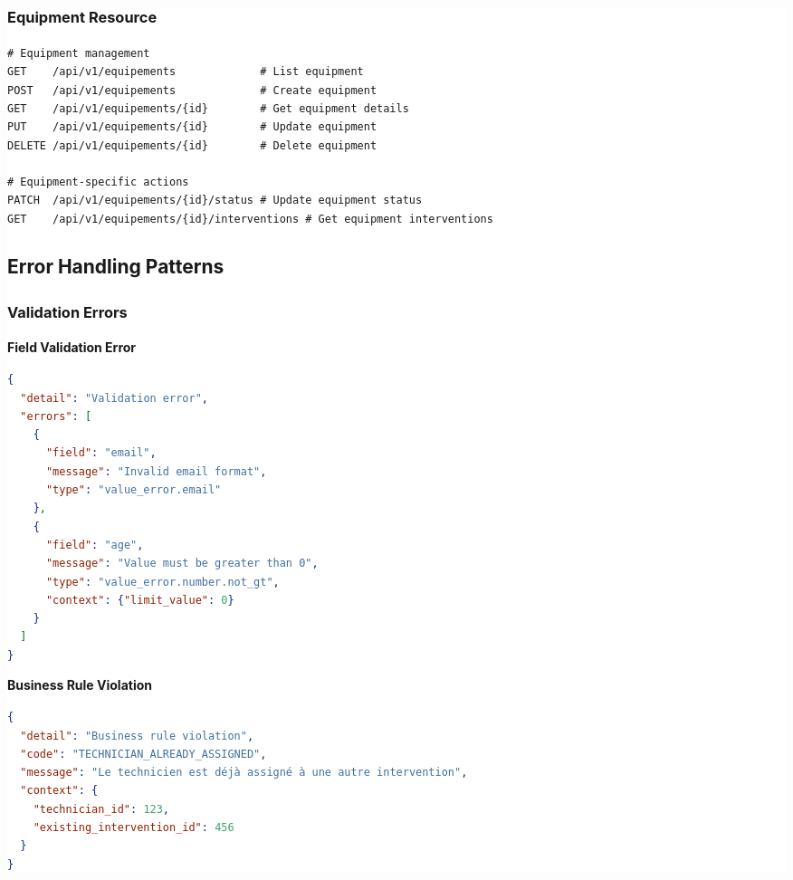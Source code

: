 ### Equipment Resource

```http
# Equipment management
GET    /api/v1/equipements             # List equipment
POST   /api/v1/equipements             # Create equipment
GET    /api/v1/equipements/{id}        # Get equipment details
PUT    /api/v1/equipements/{id}        # Update equipment
DELETE /api/v1/equipements/{id}        # Delete equipment

# Equipment-specific actions
PATCH  /api/v1/equipements/{id}/status # Update equipment status
GET    /api/v1/equipements/{id}/interventions # Get equipment interventions
```

## Error Handling Patterns

### Validation Errors

**Field Validation Error**
```json
{
  "detail": "Validation error",
  "errors": [
    {
      "field": "email",
      "message": "Invalid email format",
      "type": "value_error.email"
    },
    {
      "field": "age",
      "message": "Value must be greater than 0",
      "type": "value_error.number.not_gt",
      "context": {"limit_value": 0}
    }
  ]
}
```

**Business Rule Violation**
```json
{
  "detail": "Business rule violation",
  "code": "TECHNICIAN_ALREADY_ASSIGNED",
  "message": "Le technicien est déjà assigné à une autre intervention",
  "context": {
    "technician_id": 123,
    "existing_intervention_id": 456
  }
}
```
